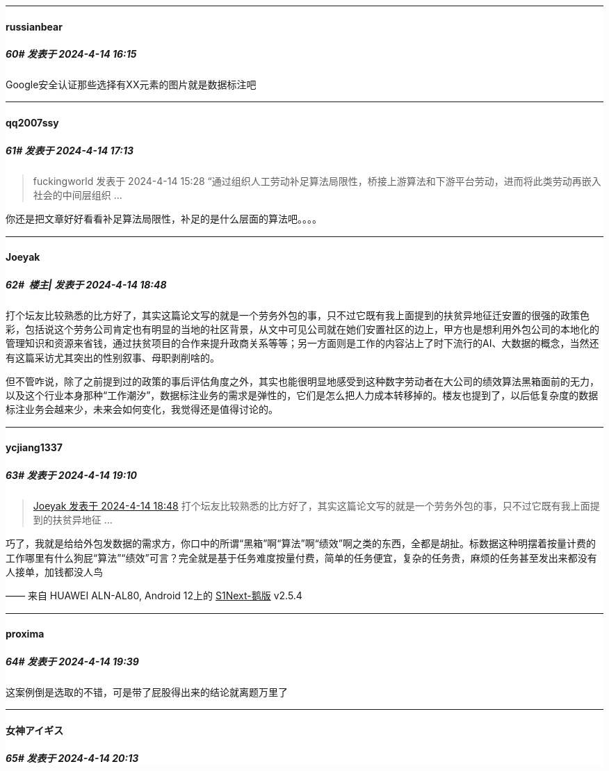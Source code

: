 
*****

####  russianbear  
##### 60#       发表于 2024-4-14 16:15

Google安全认证那些选择有XX元素的图片就是数据标注吧


*****

####  qq2007ssy  
##### 61#       发表于 2024-4-14 17:13

<blockquote>fuckingworld 发表于 2024-4-14 15:28
“通过组织人工劳动补足算法局限性，桥接上游算法和下游平台劳动，进而将此类劳动再嵌入社会的中间层组织 ...</blockquote>
你还是把文章好好看看补足算法局限性，补足的是什么层面的算法吧。。。。


*****

####  Joeyak  
##### 62#         楼主| 发表于 2024-4-14 18:48

打个坛友比较熟悉的比方好了，其实这篇论文写的就是一个劳务外包的事，只不过它既有我上面提到的扶贫异地征迁安置的很强的政策色彩，包括说这个劳务公司肯定也有明显的当地的社区背景，从文中可见公司就在她们安置社区的边上，甲方也是想利用外包公司的本地化的管理知识和资源来省钱，通过扶贫项目的合作来提升政商关系等等；另一方面则是工作的内容沾上了时下流行的AI、大数据的概念，当然还有这篇采访尤其突出的性别叙事、母职剥削啥的。

但不管咋说，除了之前提到过的政策的事后评估角度之外，其实也能很明显地感受到这种数字劳动者在大公司的绩效算法黑箱面前的无力，以及这个行业本身那种“工作潮汐”，数据标注业务的需求是弹性的，它们是怎么把人力成本转移掉的。楼友也提到了，以后低复杂度的数据标注业务会越来少，未来会如何变化，我觉得还是值得讨论的。


*****

####  ycjiang1337  
##### 63#       发表于 2024-4-14 19:10

<blockquote><a href="httphttps://bbs.saraba1st.com/2b/forum.php?mod=redirect&amp;goto=findpost&amp;pid=64594869&amp;ptid=2179717" target="_blank">Joeyak 发表于 2024-4-14 18:48</a>
打个坛友比较熟悉的比方好了，其实这篇论文写的就是一个劳务外包的事，只不过它既有我上面提到的扶贫异地征 ...</blockquote>
巧了，我就是给给外包发数据的需求方，你口中的所谓“黑箱”啊“算法”啊“绩效”啊之类的东西，全都是胡扯。标数据这种明摆着按量计费的工作哪里有什么狗屁“算法”“绩效”可言？完全就是基于任务难度按量付费，简单的任务便宜，复杂的任务贵，麻烦的任务甚至发出来都没有人接单，加钱都没人鸟

—— 来自 HUAWEI ALN-AL80, Android 12上的 [S1Next-鹅版](https://github.com/ykrank/S1-Next/releases) v2.5.4


*****

####  proxima  
##### 64#       发表于 2024-4-14 19:39

这案例倒是选取的不错，可是带了屁股得出来的结论就离题万里了


*****

####  女神アイギス  
##### 65#       发表于 2024-4-14 20:13
